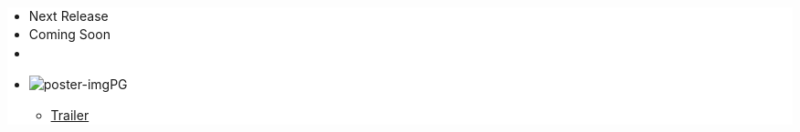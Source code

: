 <script type="text/javascript">
    $(function () {
        //if ($("div#dvNowShowing div.slide").length > 0) {
        //    $('div#dvNowShowing').owlCarousel({
        //        items: 4,
        //        navigation: true,
        //        navigationText: ["<i class='fa fa-chevron-left'></i>", "<i class='fa fa-chevron-right'></i>"],
        //        autoPlay: 3000,
        //        itemsDesktop: [1199, 3],
        //        itemsDesktopSmall: [979, 3],
        //        itemsDesktopSmall: [360, 1]
        //    });
        //}

        $('.now-showing').find('.watch-trailer').off('click').on('click', function () {

            let url = $(this).attr('data-url');
            let urlPart = url.split('/');
            let length = urlPart.length;
            let code = urlPart[length - 1];

            let encodedUrl = 'https://www.youtube.com/embed/' + code;
            $('.nowshowing').find('#videoFrame').attr('src', encodedUrl);

            $('.nowshowing.video-overlay').addClass('is-visible');
            $('.nowshowing').find('#main-video').addClass('is-visible');
            $('body').addClass('overflow-hidden');




        });
        //$('#closevideo, .videowrap').off('click').on('click', function () {
        //    let src = $('.video-overlay.is-visible').find('.you-tube').attr('src');
        //    $('.video-overlay.is-visible').find('.you-tube').attr('src', src);
        //    $('.video-overlay').removeClass('is-visible');
        //    $('#main-video').removeClass('is-visible');
        //    $('body').removeClass('overflow-hidden');

        //});

        $(this).NowShowingFn({
            CurrentMovieID: '0'
        });
    });
</script>
</div></div><div class="sfLogged sfModule "><div></div><span class="sfPosition" style="display:none;">Upcoming Movies</span><div class="sfModulecontent clearfix"><div id="lytA_ctl44_movieTab" class="movie-tab">
    <ul class="">
        <li id="lytA_ctl44_nextChangeTab" class="movie-item active" data-target="nextRelease">Next Release</li>
        <li id="lytA_ctl44_commingSoonTab" class="movie-item " data-target="comingSoon">Coming Soon</li>
        <li class="effect"></li>
    </ul>
    <div class="movie-tab-content">
        <div class="hide active" id="nextRelease">
             <ul class='next-change-movies'><li>
			                <div class='movies-img'>
                                <div class='media'>
						            <div class='imageWrapper show'> <img alt='poster-img' src='/Modules/CineUploadFiles/Movie/image/monster hunter poster_122151.jpg' /><span class='movGrade'>PG</span></div>
						            <div class='overlay'>
							            <ul>
							            <li>
								            <a class='trailer-link watch-trailer' data-url='https://youtu.be/3od-kQMTZ9M' href='javascript:void(0)'>Trailer</a></li>